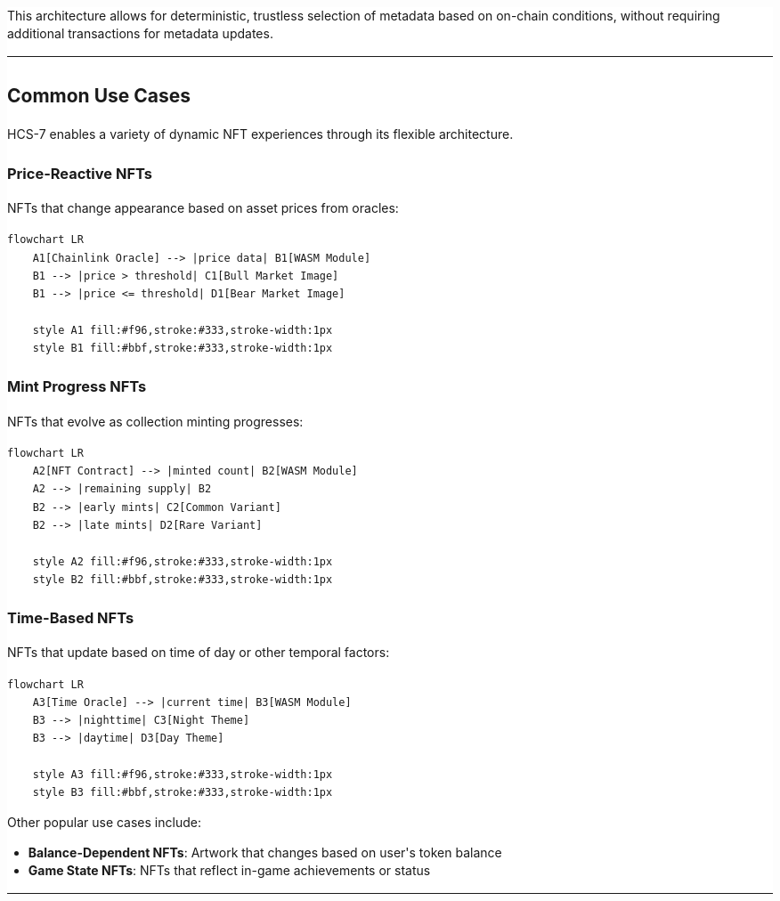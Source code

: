 This architecture allows for deterministic, trustless selection of metadata based on on-chain conditions, without requiring additional transactions for metadata updates.

---

## **Common Use Cases**

HCS-7 enables a variety of dynamic NFT experiences through its flexible architecture.

### **Price-Reactive NFTs**

NFTs that change appearance based on asset prices from oracles:

```mermaid
flowchart LR
    A1[Chainlink Oracle] --> |price data| B1[WASM Module]
    B1 --> |price > threshold| C1[Bull Market Image]
    B1 --> |price <= threshold| D1[Bear Market Image]

    style A1 fill:#f96,stroke:#333,stroke-width:1px
    style B1 fill:#bbf,stroke:#333,stroke-width:1px
```

### **Mint Progress NFTs**

NFTs that evolve as collection minting progresses:

```mermaid
flowchart LR
    A2[NFT Contract] --> |minted count| B2[WASM Module]
    A2 --> |remaining supply| B2
    B2 --> |early mints| C2[Common Variant]
    B2 --> |late mints| D2[Rare Variant]

    style A2 fill:#f96,stroke:#333,stroke-width:1px
    style B2 fill:#bbf,stroke:#333,stroke-width:1px
```

### **Time-Based NFTs**

NFTs that update based on time of day or other temporal factors:

```mermaid
flowchart LR
    A3[Time Oracle] --> |current time| B3[WASM Module]
    B3 --> |nighttime| C3[Night Theme]
    B3 --> |daytime| D3[Day Theme]

    style A3 fill:#f96,stroke:#333,stroke-width:1px
    style B3 fill:#bbf,stroke:#333,stroke-width:1px
```

Other popular use cases include:

- **Balance-Dependent NFTs**: Artwork that changes based on user's token balance
- **Game State NFTs**: NFTs that reflect in-game achievements or status

---